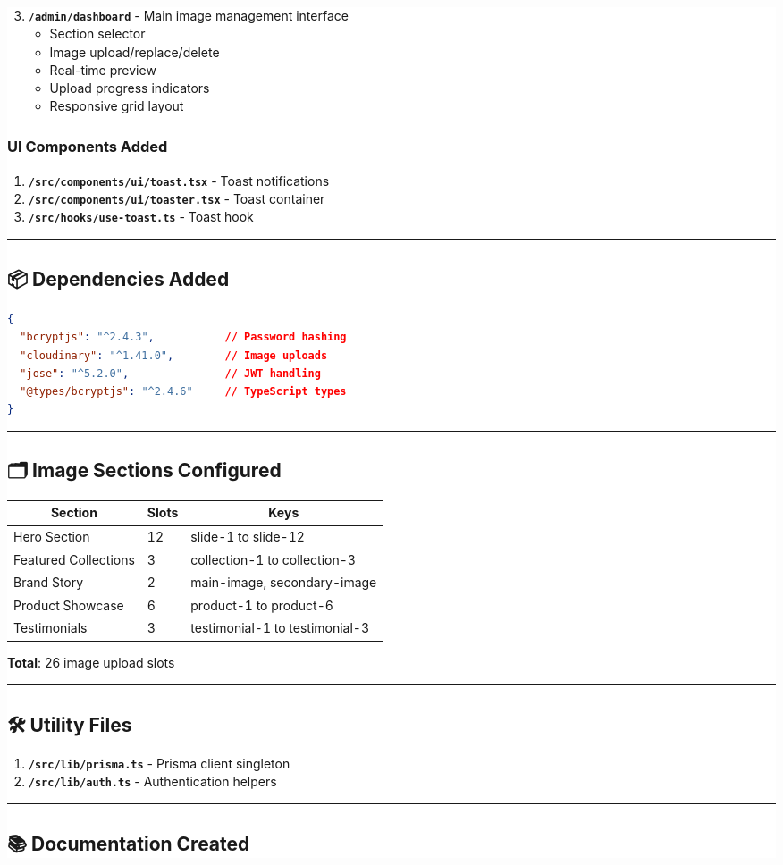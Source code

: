 3. **`/admin/dashboard`** - Main image management interface
   - Section selector
   - Image upload/replace/delete
   - Real-time preview
   - Upload progress indicators
   - Responsive grid layout

### UI Components Added

1. **`/src/components/ui/toast.tsx`** - Toast notifications
2. **`/src/components/ui/toaster.tsx`** - Toast container
3. **`/src/hooks/use-toast.ts`** - Toast hook

---

## 📦 Dependencies Added

```json
{
  "bcryptjs": "^2.4.3",           // Password hashing
  "cloudinary": "^1.41.0",        // Image uploads
  "jose": "^5.2.0",               // JWT handling
  "@types/bcryptjs": "^2.4.6"     // TypeScript types
}
```

---

## 🗂️ Image Sections Configured

| Section | Slots | Keys |
|---------|-------|------|
| Hero Section | 12 | slide-1 to slide-12 |
| Featured Collections | 3 | collection-1 to collection-3 |
| Brand Story | 2 | main-image, secondary-image |
| Product Showcase | 6 | product-1 to product-6 |
| Testimonials | 3 | testimonial-1 to testimonial-3 |

**Total**: 26 image upload slots

---

## 🛠️ Utility Files

1. **`/src/lib/prisma.ts`** - Prisma client singleton
2. **`/src/lib/auth.ts`** - Authentication helpers

---

## 📚 Documentation Created
